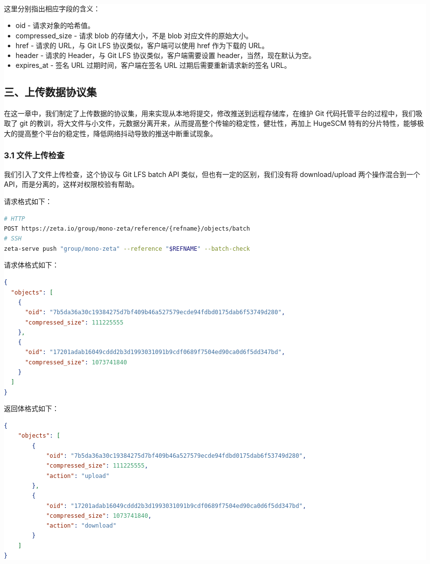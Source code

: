 这里分别指出相应字段的含义：

+ oid - 请求对象的哈希值。
+ compressed_size - 请求 blob 的存储大小，不是 blob 对应文件的原始大小。
+ href - 请求的 URL，与 Git LFS 协议类似，客户端可以使用 href 作为下载的 URL。
+ header - 请求的 Header，与 Git LFS 协议类似，客户端需要设置 header，当然，现在默认为空。
+ expires_at - 签名 URL 过期时间，客户端在签名 URL 过期后需要重新请求新的签名 URL。

## 三、上传数据协议集
在这一章中，我们制定了上传数据的协议集，用来实现从本地将提交，修改推送到远程存储库，在维护 Git 代码托管平台的过程中，我们吸取了 git 的教训，将大文件与小文件，元数据分离开来，从而提高整个传输的稳定性，健壮性，再加上 HugeSCM 特有的分片特性，能够极大的提高整个平台的稳定性，降低网络抖动导致的推送中断重试现象。

### 3.1 文件上传检查
我们引入了文件上传检查，这个协议与 Git LFS batch API 类似，但也有一定的区别，我们没有将 download/upload 两个操作混合到一个 API，而是分离的，这样对权限校验有帮助。

请求格式如下：

```bash
# HTTP
POST https://zeta.io/group/mono-zeta/reference/{refname}/objects/batch
# SSH
zeta-serve push "group/mono-zeta" --reference "$REFNAME" --batch-check
```

请求体格式如下：

```json
{
  "objects": [
    {
      "oid": "7b5da36a30c19384275d7bf409b46a527579ecde94fdbd0175dab6f53749d280",
      "compressed_size": 111225555
    },
    {
      "oid": "17201adab16049cddd2b3d1993031091b9cdf0689f7504ed90ca0d6f5dd347bd",
      "compressed_size": 1073741840
    }
  ]
}
```

返回体格式如下：

```json
{
    "objects": [
        {
            "oid": "7b5da36a30c19384275d7bf409b46a527579ecde94fdbd0175dab6f53749d280",
            "compressed_size": 111225555,
            "action": "upload"
        },
        {
            "oid": "17201adab16049cddd2b3d1993031091b9cdf0689f7504ed90ca0d6f5dd347bd",
            "compressed_size": 1073741840,
            "action": "download"
        }
    ]
}
```
